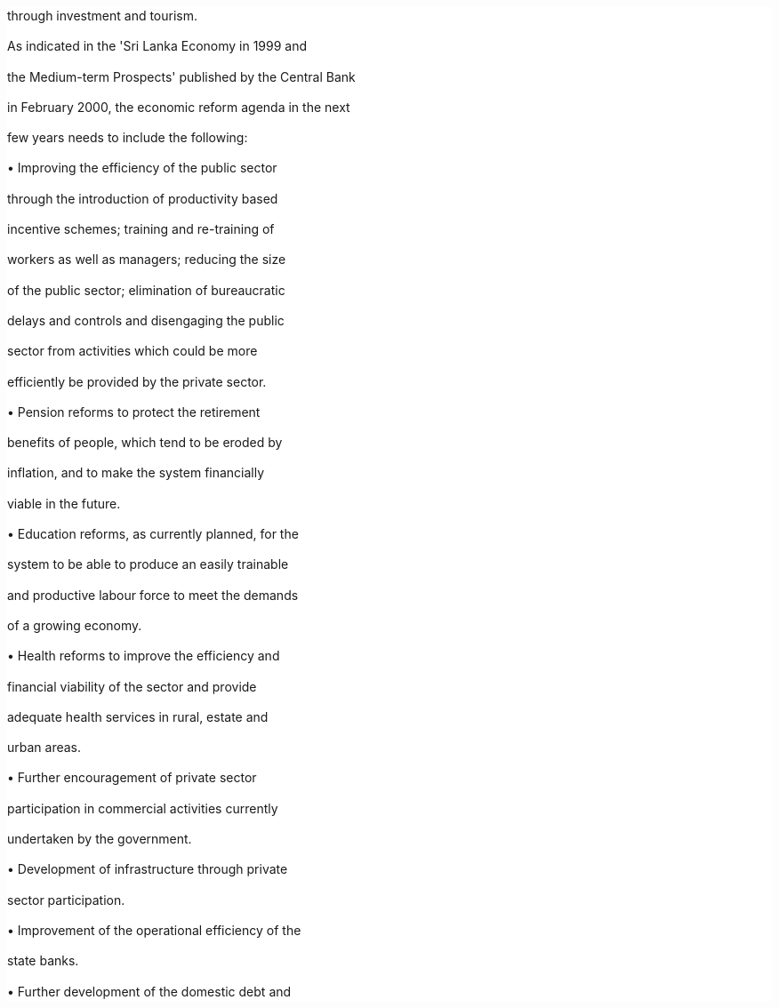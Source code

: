 through investment and tourism.

As indicated in the 'Sri Lanka Economy in 1999 and

the Medium-term Prospects' published by the Central Bank

in February 2000, the economic reform agenda in the next

few years needs to include the following:

• Improving the efficiency of the public sector

through the introduction of productivity based

incentive schemes; training and re-training of

workers as well as managers; reducing the size

of the public sector; elimination of bureaucratic

delays and controls and disengaging the public

sector from activities which could be more

efficiently be provided by the private sector.

• Pension reforms to protect the retirement

benefits of people, which tend to be eroded by

inflation, and to make the system financially

viable in the future.

• Education reforms, as currently planned, for the

system to be able to produce an easily trainable

and productive labour force to meet the demands

of a growing economy.

• Health reforms to improve the efficiency and

financial viability of the sector and provide

adequate health services in rural, estate and

urban areas.

• Further encouragement of private sector

participation in commercial activities currently

undertaken by the government.

• Development of infrastructure through private

sector participation.

• Improvement of the operational efficiency of the

state banks.

• Further development of the domestic debt and
